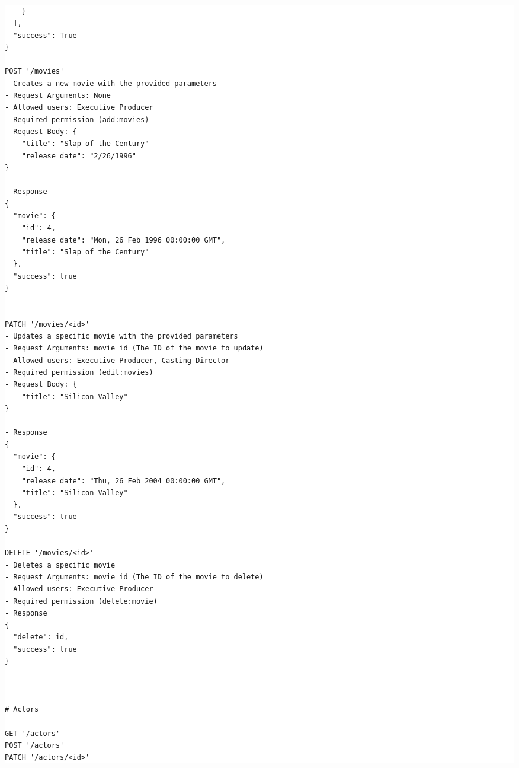 ```
    }
  ],
  "success": True
}

POST '/movies'
- Creates a new movie with the provided parameters
- Request Arguments: None
- Allowed users: Executive Producer
- Required permission (add:movies)
- Request Body: {
	"title": "Slap of the Century"
	"release_date": "2/26/1996"
}

- Response
{
  "movie": {
    "id": 4,
    "release_date": "Mon, 26 Feb 1996 00:00:00 GMT",
    "title": "Slap of the Century"
  },
  "success": true
}


PATCH '/movies/<id>'
- Updates a specific movie with the provided parameters
- Request Arguments: movie_id (The ID of the movie to update)
- Allowed users: Executive Producer, Casting Director
- Required permission (edit:movies)
- Request Body: {
	"title": "Silicon Valley"
}

- Response
{
  "movie": {
    "id": 4,
    "release_date": "Thu, 26 Feb 2004 00:00:00 GMT",
    "title": "Silicon Valley"
  },
  "success": true
}

DELETE '/movies/<id>'
- Deletes a specific movie
- Request Arguments: movie_id (The ID of the movie to delete)
- Allowed users: Executive Producer
- Required permission (delete:movie)
- Response
{
  "delete": id,
  "success": true
}



# Actors

GET '/actors'
POST '/actors'
PATCH '/actors/<id>'
```